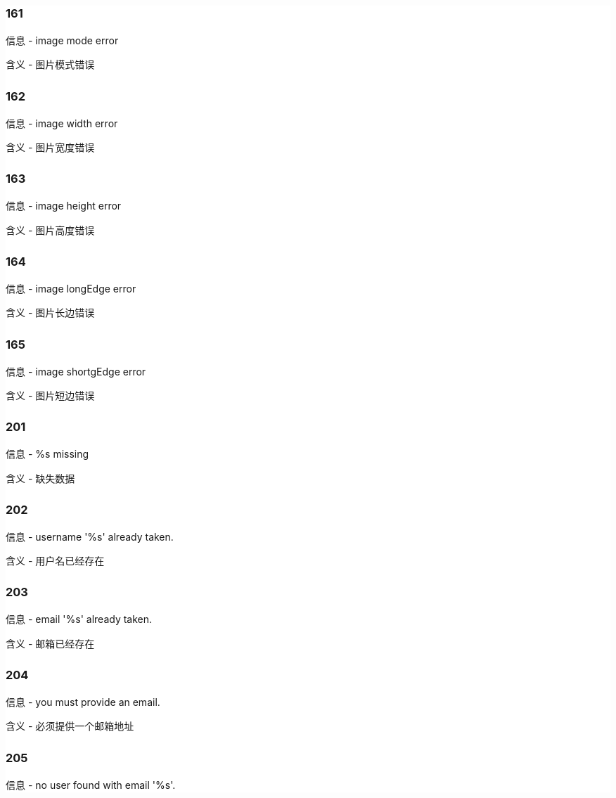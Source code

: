### 161

信息 - image mode error

含义 - 图片模式错误 

### 162

信息 - image width error

含义 - 图片宽度错误 

### 163

信息 - image height error

含义 - 图片高度错误 

### 164

信息 - image longEdge error

含义 - 图片长边错误 

### 165

信息 - image shortgEdge error

含义 - 图片短边错误 

### 201

信息 - %s missing

含义 - 缺失数据

### 202

信息 - username '%s' already taken.

含义 - 用户名已经存在

### 203 

信息 - email '%s' already taken.

含义 - 邮箱已经存在

### 204

信息 - you must provide an email.

含义 - 必须提供一个邮箱地址

### 205

信息 - no user found with email '%s'.
